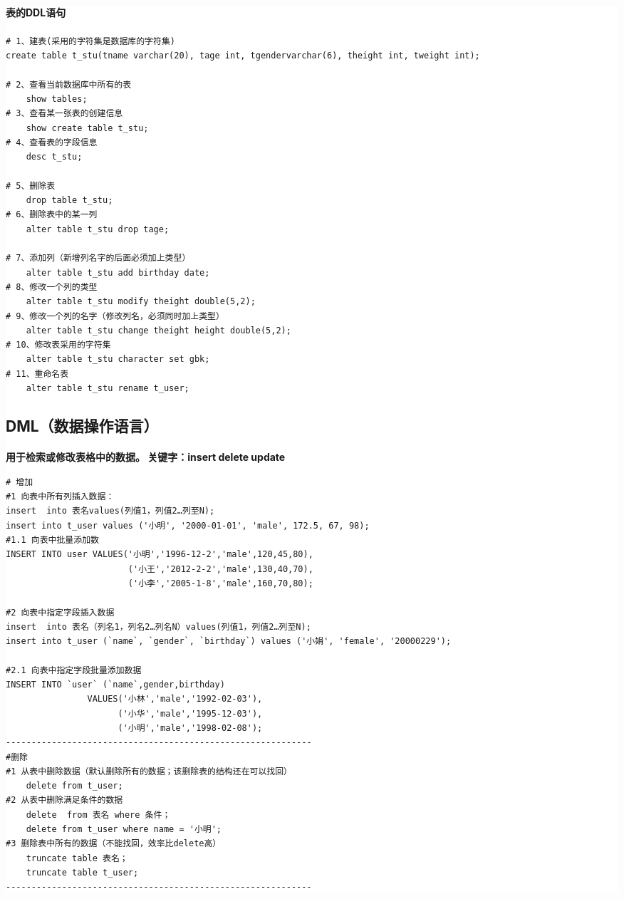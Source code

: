 #### 表的DDL语句

```mysql
# 1、建表(采用的字符集是数据库的字符集)
create table t_stu(tname varchar(20), tage int, tgendervarchar(6), theight int, tweight int);

# 2、查看当前数据库中所有的表
	show tables;
# 3、查看某一张表的创建信息
	show create table t_stu;
# 4、查看表的字段信息
	desc t_stu;
	
# 5、删除表
	drop table t_stu;
# 6、删除表中的某一列
	alter table t_stu drop tage;
	
# 7、添加列（新增列名字的后面必须加上类型）
	alter table t_stu add birthday date;
# 8、修改一个列的类型
	alter table t_stu modify theight double(5,2);
# 9、修改一个列的名字（修改列名，必须同时加上类型）
	alter table t_stu change theight height double(5,2);
# 10、修改表采用的字符集
	alter table t_stu character set gbk;
# 11、重命名表
	alter table t_stu rename t_user;
```

## DML（数据操作语言）

**用于检索或修改表格中的数据。 关键字：insert   delete   update**

```mysql
# 增加
#1 向表中所有列插入数据：
insert  into 表名values(列值1，列值2…列至N);
insert into t_user values ('小明', '2000-01-01', 'male', 172.5, 67, 98);
#1.1 向表中批量添加数
INSERT INTO user VALUES('小明','1996-12-2','male',120,45,80),
						('小王','2012-2-2','male',130,40,70),
						('小李','2005-1-8','male',160,70,80);

#2 向表中指定字段插入数据
insert  into 表名（列名1，列名2…列名N）values(列值1，列值2…列至N);
insert into t_user (`name`, `gender`, `birthday`) values ('小娟', 'female', '20000229');

#2.1 向表中指定字段批量添加数据
INSERT INTO `user` (`name`,gender,birthday)
				VALUES('小林','male','1992-02-03'),
					  ('小华','male','1995-12-03'),
					  ('小明','male','1998-02-08');
------------------------------------------------------------
#删除
#1 从表中删除数据（默认删除所有的数据；该删除表的结构还在可以找回）
	delete from t_user;
#2 从表中删除满足条件的数据
	delete  from 表名 where 条件；
	delete from t_user where name = '小明';
#3 删除表中所有的数据（不能找回，效率比delete高）
	truncate table 表名；
	truncate table t_user;
------------------------------------------------------------
```